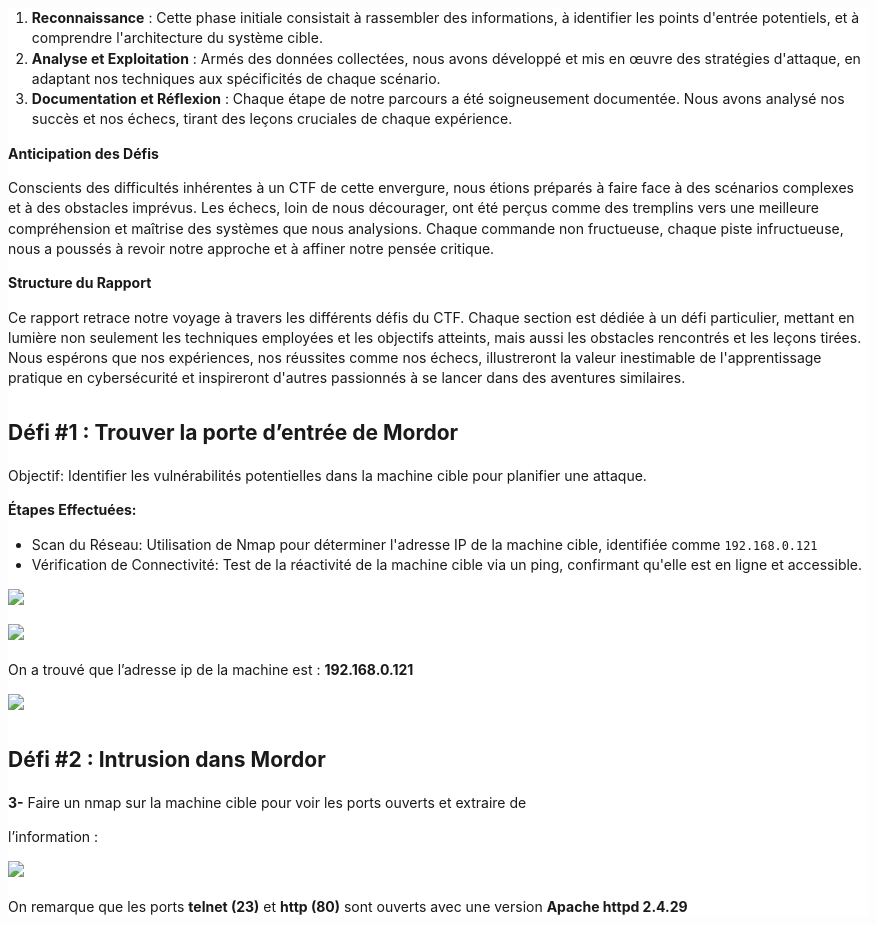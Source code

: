 1. **Reconnaissance** : Cette phase initiale consistait à rassembler des informations, à identifier les points d'entrée potentiels, et à comprendre l'architecture du système cible.
1. **Analyse et Exploitation** : Armés des données collectées, nous avons développé et mis en œuvre des stratégies d'attaque, en adaptant nos techniques aux spécificités de chaque scénario.
1. **Documentation et Réflexion** : Chaque étape de notre parcours a été soigneusement documentée. Nous avons analysé nos succès et nos échecs, tirant des leçons cruciales de chaque expérience.

**Anticipation des Défis**

Conscients des difficultés inhérentes à un CTF de cette envergure, nous étions préparés à faire face à des scénarios complexes et à des obstacles imprévus. Les échecs, loin de nous décourager, ont été perçus comme des tremplins vers une meilleure compréhension et maîtrise des systèmes que nous analysions. Chaque commande non fructueuse, chaque piste infructueuse, nous a poussés à revoir notre approche et à affiner notre pensée critique.

**Structure du Rapport**

Ce rapport retrace notre voyage à travers les différents défis du CTF. Chaque section est dédiée à un défi particulier, mettant en lumière non seulement les techniques employées et les objectifs atteints, mais aussi les obstacles rencontrés et les leçons tirées. Nous espérons que nos expériences, nos réussites comme nos échecs, illustreront la valeur inestimable de l'apprentissage pratique en cybersécurité et inspireront d'autres passionnés à se lancer dans des aventures similaires.

<a name="_page5_x72.00_y100.85"></a>
## Défi #1 : Trouver la porte d’entrée de Mordor

Objectif: Identifier les vulnérabilités potentielles dans la machine cible pour planifier une attaque.

**Étapes Effectuées:**

- Scan du Réseau: Utilisation de Nmap pour déterminer l'adresse IP de la machine cible, identifiée comme ```192.168.0.121```
- Vérification de Connectivité: Test de la réactivité de la machine cible via un ping, confirmant qu'elle est en ligne et accessible.

![](Aspose.Words.282b0556-3b48-4df1-aa8d-9c63c5779162.001.png)

![](Aspose.Words.282b0556-3b48-4df1-aa8d-9c63c5779162.002.png)

On a trouvé que l’adresse ip de la machine est : **192.168.0.121**

![](Aspose.Words.282b0556-3b48-4df1-aa8d-9c63c5779162.003.png)

<a name="_page6_x72.00_y273.29"></a>
## Défi #2 : Intrusion dans Mordor

**3-** Faire un nmap sur la machine cible pour voir les ports ouverts et extraire de

l’information :

![](Aspose.Words.282b0556-3b48-4df1-aa8d-9c63c5779162.004.png)

On remarque que les ports **telnet (23)** et **http (80)** sont ouverts avec une version **Apache httpd 2.4.29**
